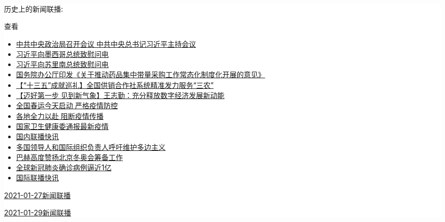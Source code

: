 




历史上的新闻联播:

 查看
 

* [中共中央政治局召开会议 中共中央总书记习近平主持会议](#中共中央政治局召开会议-中共中央总书记习近平主持会议)
* [习近平向墨西哥总统致慰问电](#习近平向墨西哥总统致慰问电)
* [习近平向苏里南总统致慰问电](#习近平向苏里南总统致慰问电)
* [国务院办公厅印发《关于推动药品集中带量采购工作常态化制度化开展的意见》](#国务院办公厅印发《关于推动药品集中带量采购工作常态化制度化开展的意见》)
* [【“十三五”成就巡礼】全国供销合作社系统精准发力服务“三农”](#【“十三五”成就巡礼】全国供销合作社系统精准发力服务“三农”)
* [【迈好第一步 见到新气象】王志勤：充分释放数字经济发展新动能](#【迈好第一步-见到新气象】王志勤：充分释放数字经济发展新动能)
* [全国春运今天启动 严格疫情防控](#全国春运今天启动-严格疫情防控)
* [各地全力以赴 阻断疫情传播](#各地全力以赴-阻断疫情传播)
* [国家卫生健康委通报最新疫情](#国家卫生健康委通报最新疫情)
* [国内联播快讯](#国内联播快讯)
* [多国领导人和国际组织负责人呼吁维护多边主义](#多国领导人和国际组织负责人呼吁维护多边主义)
* [巴赫高度赞扬北京冬奥会筹备工作](#巴赫高度赞扬北京冬奥会筹备工作)
* [全球新冠肺炎确诊病例逼近1亿](#全球新冠肺炎确诊病例逼近1亿)
* [国际联播快讯](#国际联播快讯)






[2021-01-27新闻联播](/xinwenlianbo/20210127)


[2021-01-29新闻联播](/xinwenlianbo/20210129)



